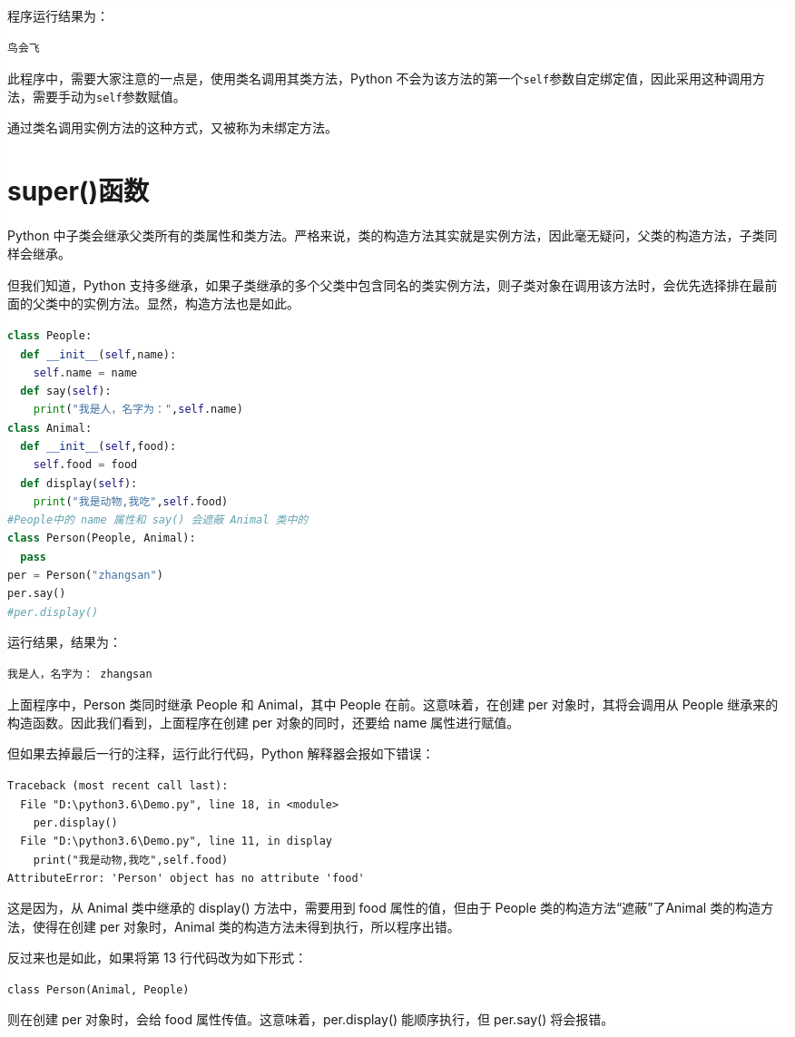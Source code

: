 ```python
```
程序运行结果为：
```
鸟会飞
```
此程序中，需要大家注意的一点是，使用类名调用其类方法，Python 不会为该方法的第一个`self`参数自定绑定值，因此采用这种调用方法，需要手动为`self`参数赋值。

通过类名调用实例方法的这种方式，又被称为未绑定方法。
# super()函数
Python 中子类会继承父类所有的类属性和类方法。严格来说，类的构造方法其实就是实例方法，因此毫无疑问，父类的构造方法，子类同样会继承。

但我们知道，Python 支持多继承，如果子类继承的多个父类中包含同名的类实例方法，则子类对象在调用该方法时，会优先选择排在最前面的父类中的实例方法。显然，构造方法也是如此。
```python
class People:
  def __init__(self,name):
    self.name = name
  def say(self):
    print("我是人，名字为：",self.name)
class Animal:
  def __init__(self,food):
    self.food = food
  def display(self):
    print("我是动物,我吃",self.food)
#People中的 name 属性和 say() 会遮蔽 Animal 类中的
class Person(People, Animal):
  pass
per = Person("zhangsan")
per.say()
#per.display()
```
运行结果，结果为：
```
我是人，名字为： zhangsan
```
上面程序中，Person 类同时继承 People 和 Animal，其中 People 在前。这意味着，在创建 per 对象时，其将会调用从 People 继承来的构造函数。因此我们看到，上面程序在创建 per 对象的同时，还要给 name 属性进行赋值。

但如果去掉最后一行的注释，运行此行代码，Python 解释器会报如下错误：
```
Traceback (most recent call last):
  File "D:\python3.6\Demo.py", line 18, in <module>
    per.display()
  File "D:\python3.6\Demo.py", line 11, in display
    print("我是动物,我吃",self.food)
AttributeError: 'Person' object has no attribute 'food'
```
这是因为，从 Animal 类中继承的 display() 方法中，需要用到 food 属性的值，但由于 People 类的构造方法“遮蔽”了Animal 类的构造方法，使得在创建 per 对象时，Animal 类的构造方法未得到执行，所以程序出错。

反过来也是如此，如果将第 13 行代码改为如下形式：
```
class Person(Animal, People)
```
则在创建 per 对象时，会给 food 属性传值。这意味着，per.display() 能顺序执行，但 per.say() 将会报错。
